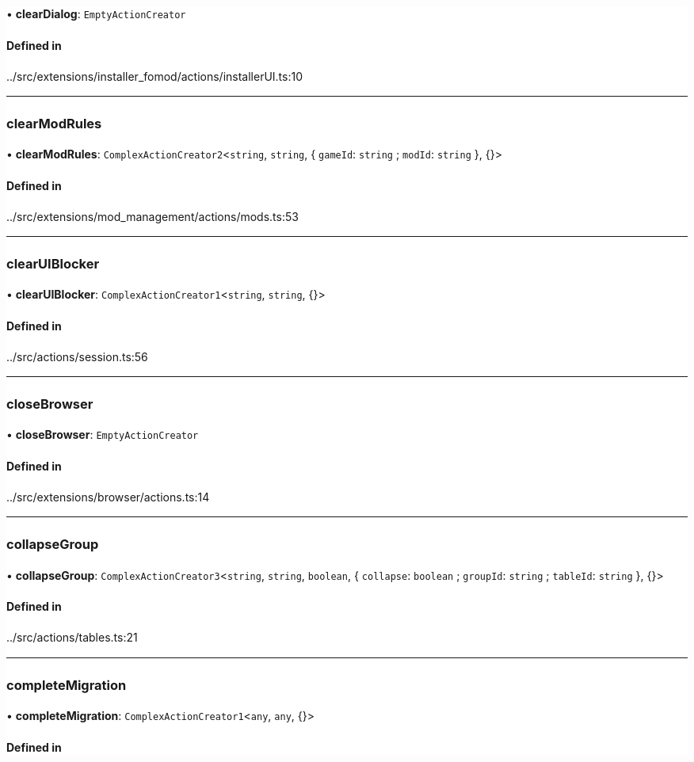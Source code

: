 • **clearDialog**: `EmptyActionCreator`

#### Defined in

../src/extensions/installer_fomod/actions/installerUI.ts:10

___

### clearModRules

• **clearModRules**: `ComplexActionCreator2`<`string`, `string`, { `gameId`: `string` ; `modId`: `string`  }, {}\>

#### Defined in

../src/extensions/mod_management/actions/mods.ts:53

___

### clearUIBlocker

• **clearUIBlocker**: `ComplexActionCreator1`<`string`, `string`, {}\>

#### Defined in

../src/actions/session.ts:56

___

### closeBrowser

• **closeBrowser**: `EmptyActionCreator`

#### Defined in

../src/extensions/browser/actions.ts:14

___

### collapseGroup

• **collapseGroup**: `ComplexActionCreator3`<`string`, `string`, `boolean`, { `collapse`: `boolean` ; `groupId`: `string` ; `tableId`: `string`  }, {}\>

#### Defined in

../src/actions/tables.ts:21

___

### completeMigration

• **completeMigration**: `ComplexActionCreator1`<`any`, `any`, {}\>

#### Defined in
